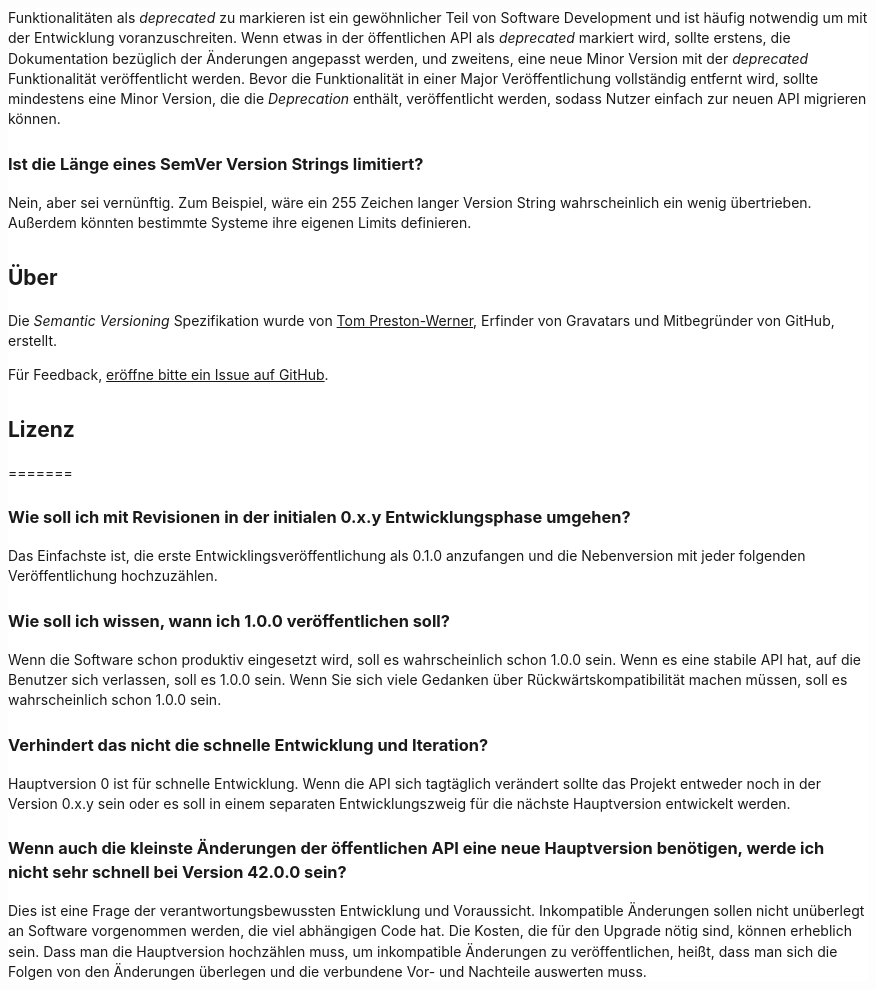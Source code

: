 Funktionalitäten als *deprecated* zu markieren ist ein gewöhnlicher Teil von Software Development und ist häufig notwendig um mit der Entwicklung voranzuschreiten. Wenn etwas in der öffentlichen API als *deprecated* markiert wird, sollte erstens, die Dokumentation bezüglich der Änderungen angepasst werden, und zweitens, eine neue Minor Version mit der *deprecated* Funktionalität veröffentlicht werden. Bevor die Funktionalität in einer Major Veröffentlichung vollständig entfernt wird, sollte mindestens eine Minor Version, die die *Deprecation* enthält, veröffentlicht werden, sodass Nutzer einfach zur neuen API migrieren können.

### Ist die Länge eines SemVer Version Strings limitiert?

Nein, aber sei vernünftig. Zum Beispiel, wäre ein 255 Zeichen langer Version String wahrscheinlich ein wenig übertrieben. Außerdem könnten bestimmte Systeme ihre eigenen Limits definieren.


Über
----

Die *Semantic Versioning* Spezifikation wurde von [Tom Preston-Werner](http://tom.preston-werner.com), Erfinder von Gravatars und Mitbegründer von GitHub, erstellt.

Für Feedback, [eröffne bitte ein Issue auf GitHub](https://github.com/mojombo/semver/issues).


Lizenz
------
=======
### Wie soll ich mit Revisionen in der initialen 0.x.y Entwicklungsphase umgehen?

Das Einfachste ist, die erste Entwicklingsveröffentlichung als 0.1.0 anzufangen
und die Nebenversion mit jeder folgenden Veröffentlichung hochzuzählen.

### Wie soll ich wissen, wann ich 1.0.0 veröffentlichen soll?

Wenn die Software schon produktiv eingesetzt wird, soll es wahrscheinlich schon
1.0.0 sein. Wenn es eine stabile API hat, auf die Benutzer sich verlassen, soll
es 1.0.0 sein. Wenn Sie sich viele Gedanken über Rückwärtskompatibilität machen
müssen, soll es wahrscheinlich schon 1.0.0 sein.

### Verhindert das nicht die schnelle Entwicklung und Iteration?

Hauptversion 0 ist für schnelle Entwicklung. Wenn die API sich tagtäglich
verändert sollte das Projekt entweder noch in der Version 0.x.y sein oder es
soll in einem separaten Entwicklungszweig für die nächste Hauptversion
entwickelt werden.

### Wenn auch die kleinste Änderungen der öffentlichen API eine neue Hauptversion benötigen, werde ich nicht sehr schnell bei Version 42.0.0 sein?

Dies ist eine Frage der verantwortungsbewussten Entwicklung und Voraussicht.
Inkompatible Änderungen sollen nicht unüberlegt an Software vorgenommen werden,
die viel abhängigen Code hat. Die Kosten, die für den Upgrade nötig sind, können
erheblich sein. Dass man die Hauptversion hochzählen muss, um inkompatible
Änderungen zu veröffentlichen, heißt, dass man sich die Folgen von den
Änderungen überlegen und die verbundene Vor- und Nachteile auswerten muss.
